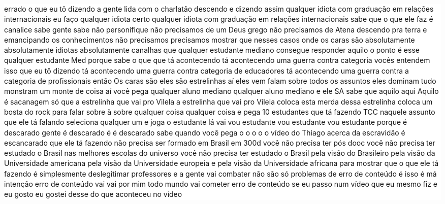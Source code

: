 errado o que eu tô dizendo a gente lida
com o charlatão descendo e dizendo assim
qualquer idiota com graduação em
relações
internacionais eu faço qualquer idiota
certo qualquer idiota com graduação em
relações internacionais sabe que o que
ele faz é canalice sabe gente sabe não
personifique não precisamos de um Deus
grego não precisamos de Atena descendo
pra terra e emancipando os conhecimentos
não precisamos precisamos mostrar que
nesses casos onde os caras são
absolutamente
absolutamente idiotas absolutamente
canalhas que qualquer estudante mediano
consegue responder aquilo o ponto é esse
qualquer estudante Med porque sabe o que
que tá acontecendo tá acontecendo uma
guerra contra categoria vocês entendem
isso que eu tô dizendo tá acontecendo
uma guerra contra categoria de
educadores tá acontecendo uma guerra
contra a
categoria de profissionais então Os
caras
são eles são estrelinhas aí eles vem
falam sobre todos os assuntos eles
dominam tudo monstram um monte de coisa
aí você pega qualquer aluno
mediano qualquer aluno mediano e ele SA
sabe que aquilo aqui Aquilo é sacanagem
só que a estrelinha que vai pro Vilela a
estrelinha que vai pro Vilela coloca
esta merda dessa estrelinha coloca um
bosta do rock para falar sobre
ã
sobre qualquer coisa qualquer coisa e
pega 10 estudantes que tá fazendo TCC
naquele assunto que ele tá falando
seleciona qualquer um e joga o estudante
lá vai vou estudante vou estudante vou
estudante porque é descarado gente é
descarado é é descarado sabe quando você
pega o o o o o vídeo do Thiago acerca da
escravidão é escancarado que ele tá
fazendo não precisa ser formado em
Brasil em 300d você não precisa ter pós
dooc você não precisa ter estudado o
Brasil nas melhores escolas do universo
você não precisa ter estudado o Brasil
pela visão do Brasileiro pela visão da
Universidade americana pela visão da
Universidade europeia e pela visão da
Universidade africana
para mostrar que o que ele tá fazendo é
simplesmente deslegitimar
professores e a gente vai
combater não são só problemas de erro de
conteúdo é isso é má intenção erro de
conteúdo vai vai por mim todo mundo vai
cometer erro de conteúdo se eu passo num
vídeo que eu mesmo fiz e eu gosto eu
gostei desse do que aconteceu no vídeo